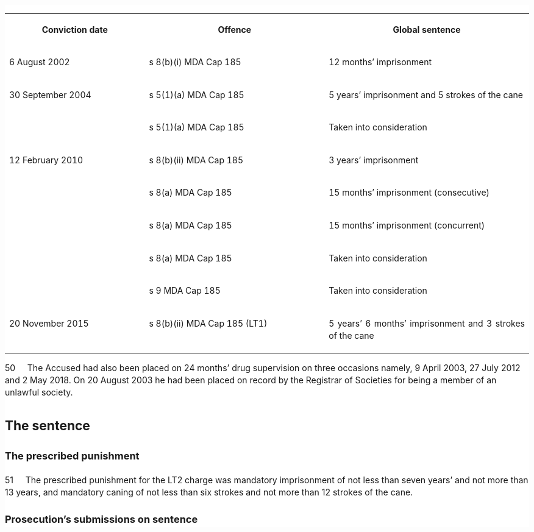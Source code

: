 <table align="left" cellpadding="0" cellspacing="0" class="Judg-2-tblr" frame="all" pgwide="1"><colgroup><col width="26.68%"><col width="34.28%"><col width="39.04%"></colgroup><tbody><tr><td align="left" class="br" rowspan="1" valign="top"><p align="center" class="Table-Para-1"><b>Conviction date</b></p></td><td align="left" class="br" rowspan="1" valign="top"><p align="center" class="Table-Para-1"><b>Offence</b></p></td><td align="left" class="b" rowspan="1" valign="top"><p align="center" class="Table-Para-1"><b>Global sentence</b></p></td></tr><tr><td align="left" class="br" rowspan="1" valign="top"><p align="justify" class="Table-Para-1">6 August 2002</p></td><td align="left" class="br" rowspan="1" valign="top"><p align="justify" class="Table-Para-1">s 8(b)(i) MDA Cap 185</p></td><td align="left" class="b" rowspan="1" valign="top"><p align="justify" class="Table-Para-1">12 months’ imprisonment</p></td></tr><tr><td align="left" class="br" rowspan="2" valign="top"><p align="justify" class="Table-Para-1">30 September 2004</p></td><td align="left" class="br" rowspan="1" valign="top"><p align="justify" class="Table-Para-1">s 5(1)(a) MDA Cap 185</p></td><td align="left" class="b" rowspan="1" valign="top"><p align="justify" class="Table-Para-1">5 years’ imprisonment and 5 strokes of the cane</p></td></tr><tr><td align="left" class="br" rowspan="1" valign="top"><p align="justify" class="Table-Para-1">s 5(1)(a) MDA Cap 185</p></td><td align="left" class="b" rowspan="1" valign="top"><p align="justify" class="Table-Para-1">Taken into consideration</p></td></tr><tr><td align="left" class="br" rowspan="5" valign="top"><p align="justify" class="Table-Para-1">12 February 2010</p></td><td align="left" class="br" rowspan="1" valign="top"><p align="justify" class="Table-Para-1">s 8(b)(ii) MDA Cap 185</p></td><td align="left" class="b" rowspan="1" valign="top"><p align="justify" class="Table-Para-1">3 years’ imprisonment</p></td></tr><tr><td align="left" class="br" rowspan="1" valign="top"><p align="justify" class="Table-Para-1">s 8(a) MDA Cap 185</p></td><td align="left" class="b" rowspan="1" valign="top"><p align="justify" class="Table-Para-1">15 months’ imprisonment (consecutive)</p></td></tr><tr><td align="left" class="br" rowspan="1" valign="top"><p align="justify" class="Table-Para-1">s 8(a) MDA Cap 185</p></td><td align="left" class="b" rowspan="1" valign="top"><p align="justify" class="Table-Para-1">15 months’ imprisonment (concurrent)</p></td></tr><tr><td align="left" class="br" rowspan="1" valign="top"><p align="justify" class="Table-Para-1">s 8(a) MDA Cap 185</p></td><td align="left" class="b" rowspan="1" valign="top"><p align="justify" class="Table-Para-1">Taken into consideration</p></td></tr><tr><td align="left" class="br" rowspan="1" valign="top"><p align="justify" class="Table-Para-1">s 9 MDA Cap 185</p></td><td align="left" class="b" rowspan="1" valign="top"><p align="justify" class="Table-Para-1">Taken into consideration</p></td></tr><tr><td align="left" class="r" rowspan="1" valign="top"><p align="justify" class="Table-Para-1">20 November 2015</p></td><td align="left" class="r" rowspan="1" valign="top"><p align="justify" class="Table-Para-1">s 8(b)(ii) MDA Cap 185 (LT1)</p></td><td align="left" class="" rowspan="1" valign="top"><p align="justify" class="Table-Para-1">5 years’ 6 months’ imprisonment and 3 strokes of the cane</p></td></tr></tbody></table>

  
  

50     The Accused had also been placed on 24 months’ drug supervision on three occasions namely, 9 April 2003, 27 July 2012 and 2 May 2018. On 20 August 2003 he had been placed on record by the Registrar of Societies for being a member of an unlawful society.

## The sentence

### The prescribed punishment

51     The prescribed punishment for the LT2 charge was mandatory imprisonment of not less than seven years’ and not more than 13 years, and mandatory caning of not less than six strokes and not more than 12 strokes of the cane.

### Prosecution’s submissions on sentence
